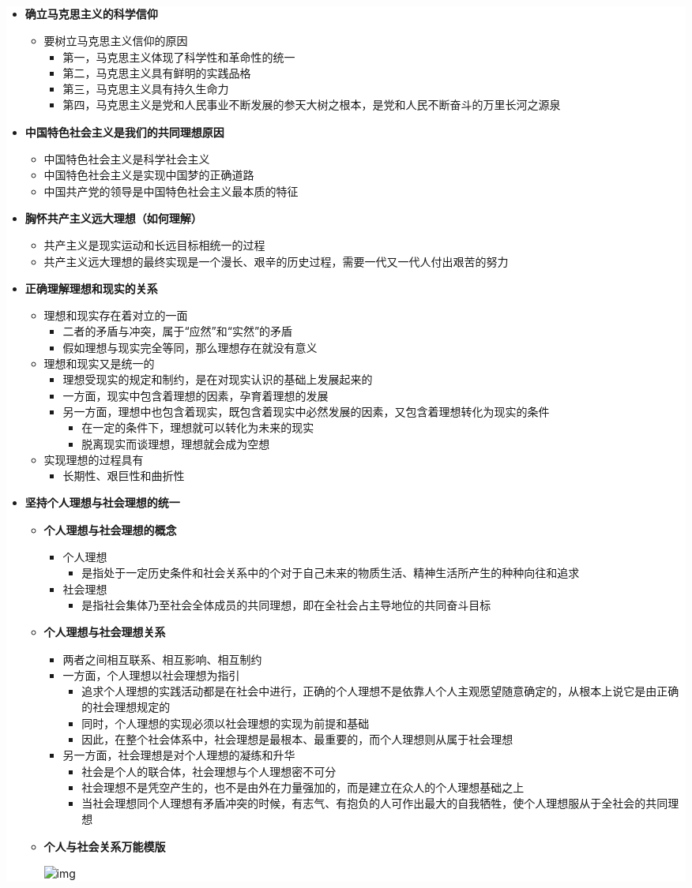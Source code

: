 - **确立马克思主义的科学信仰**

  - 要树立马克思主义信仰的原因
    - 第一，马克思主义体现了科学性和革命性的统一
    - 第二，马克思主义具有鲜明的实践品格
    - 第三，马克思主义具有持久生命力
    - 第四，马克思主义是党和人民事业不断发展的参天大树之根本，是党和人民不断奋斗的万里长河之源泉

- **中国特色社会主义是我们的共同理想原因**

  - 中国特色社会主义是科学社会主义
  - 中国特色社会主义是实现中国梦的正确道路
  - 中国共产党的领导是中国特色社会主义最本质的特征

- **胸怀共产主义远大理想（如何理解）**

  - 共产主义是现实运动和长远目标相统一的过程
  - 共产主义远大理想的最终实现是一个漫长、艰辛的历史过程，需要一代又一代人付出艰苦的努力

- **正确理解理想和现实的关系**

  - 理想和现实存在着对立的一面
    - 二者的矛盾与冲突，属于“应然”和“实然”的矛盾
    - 假如理想与现实完全等同，那么理想存在就没有意义
  - 理想和现实又是统一的
    - 理想受现实的规定和制约，是在对现实认识的基础上发展起来的
    - 一方面，现实中包含着理想的因素，孕育着理想的发展
    - 另一方面，理想中也包含着现实，既包含着现实中必然发展的因素，又包含着理想转化为现实的条件
      - 在一定的条件下，理想就可以转化为未来的现实
      - 脱离现实而谈理想，理想就会成为空想
  - 实现理想的过程具有
    - 长期性、艰巨性和曲折性

- **坚持个人理想与社会理想的统一**

  - **个人理想与社会理想的概念**

    - 个人理想
      - 是指处于一定历史条件和社会关系中的个对于自己未来的物质生活、精神生活所产生的种种向往和追求
    - 社会理想
      - 是指社会集体乃至社会全体成员的共同理想，即在全社会占主导地位的共同奋斗目标

  - **个人理想与社会理想关系**

    - 两者之间相互联系、相互影响、相互制约
    - 一方面，个人理想以社会理想为指引
      - 追求个人理想的实践活动都是在社会中进行，正确的个人理想不是依靠人个人主观愿望随意确定的，从根本上说它是由正确的社会理想规定的
      - 同时，个人理想的实现必须以社会理想的实现为前提和基础
      - 因此，在整个社会体系中，社会理想是最根本、最重要的，而个人理想则从属于社会理想
    - 另一方面，社会理想是对个人理想的凝练和升华
      - 社会是个人的联合体，社会理想与个人理想密不可分
      - 社会理想不是凭空产生的，也不是由外在力量强加的，而是建立在众人的个人理想基础之上
      - 当社会理想同个人理想有矛盾冲突的时候，有志气、有抱负的人可作出最大的自我牺牲，使个人理想服从于全社会的共同理想

  - **个人与社会关系万能模版**

    ![img](https://img.mubu.com/document_image/1e602cd4-5364-480e-b44c-aa68b7c943cb-575174.jpg)

